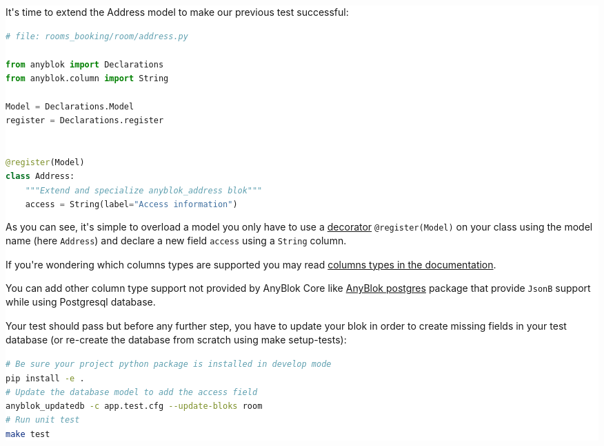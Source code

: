 It's time to extend the Address model to make our previous test successful:

```python
# file: rooms_booking/room/address.py

from anyblok import Declarations
from anyblok.column import String

Model = Declarations.Model
register = Declarations.register


@register(Model)
class Address:
    """Extend and specialize anyblok_address blok"""
    access = String(label="Access information")
```

As you can see, it's simple to overload a model you only have to use a
[decorator][python_decorator] ``@register(Model)`` on your class using the
model name (here ``Address``) and declare a new field ``access`` using a
``String`` column.

If you're wondering which columns types are supported you may read
[columns types in the documentation][ref_doc_column_type].

You can add other column type support not provided by AnyBlok Core like
[AnyBlok postgres][anyblok_postgres] package that provide ``JsonB`` support
while using Postgresql database.

Your test should pass but before any further step, you have to update your
blok in order to create missing fields in your test database (or re-create
the database from scratch using make setup-tests):

```bash
# Be sure your project python package is installed in develop mode
pip install -e .
# Update the database model to add the access field
anyblok_updatedb -c app.test.cfg --update-bloks room
# Run unit test
make test
```

[gh_abe]: https://github.com/AnyBlok/anyblok-book-examples
[anyblok_postgres]: https://github.com/AnyBlok/anyblok_postgres
[wikipedia_tdd]: https://fr.wikipedia.org/wiki/Test_driven_development
[python_decorator]: https://www.python.org/dev/peps/pep-0318/
[ref_doc_column_type]: http://doc.anyblok.org/en/latest/MEMENTO.html#column
[ref_doc_import_declaration_module]: http://doc.anyblok.org/en/latest/MEMENTO.html#blok
[ref_doc_reload_declaration_module]: http://doc.anyblok.org/en/latest/MEMENTO.html#blok
[ref_doc_update]: http://doc.anyblok.org/en/latest/MEMENTO.html#blok
